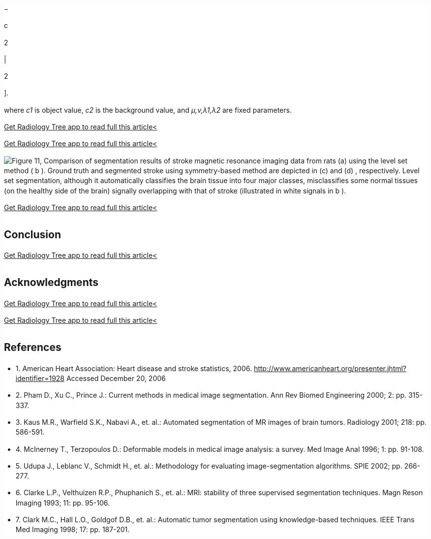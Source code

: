 −

c

2

\|

2

\].


where _c1_ is object value, _c2_ is the background value, and _μ,ν,λ1,λ2_ are fixed parameters.


[Get Radiology Tree app to read full this article<](https://clinicalpub.com/app)

[Get Radiology Tree app to read full this article<](https://clinicalpub.com/app)

![Figure 11, Comparison of segmentation results of stroke magnetic resonance imaging data from rats (a) using the level set method ( b ). Ground truth and segmented stroke using symmetry-based method are depicted in (c) and (d) , respectively. Level set segmentation, although it automatically classifies the brain tissue into four major classes, misclassifies some normal tissues (on the healthy side of the brain) signally overlapping with that of stroke (illustrated in white signals in b ).](https://storage.googleapis.com/dl.dentistrykey.com/clinical/AsymmetryAnalysisinRodentCerebralIschemiaModels/10_1s20S1076633208002195.jpg)

[Get Radiology Tree app to read full this article<](https://clinicalpub.com/app)

## Conclusion

[Get Radiology Tree app to read full this article<](https://clinicalpub.com/app)

## Acknowledgments

[Get Radiology Tree app to read full this article<](https://clinicalpub.com/app)

[Get Radiology Tree app to read full this article<](https://clinicalpub.com/app)

## References

- 1\. American Heart Association: Heart disease and stroke statistics, 2006. http://www.americanheart.org/presenter.jhtml?identifier=1928 Accessed December 20, 2006


- 2\. Pham D., Xu C., Prince J.: Current methods in medical image segmentation. Ann Rev Biomed Engineering 2000; 2: pp. 315-337.


- 3\. Kaus M.R., Warfield S.K., Nabavi A., et. al.: Automated segmentation of MR images of brain tumors. Radiology 2001; 218: pp. 586-591.


- 4\. McInerney T., Terzopoulos D.: Deformable models in medical image analysis: a survey. Med Image Anal 1996; 1: pp. 91-108.


- 5\. Udupa J., Leblanc V., Schmidt H., et. al.: Methodology for evaluating image-segmentation algorithms. SPIE 2002; pp. 266-277.


- 6\. Clarke L.P., Velthuizen R.P., Phuphanich S., et. al.: MRI: stability of three supervised segmentation techniques. Magn Reson Imaging 1993; 11: pp. 95-106.


- 7\. Clark M.C., Hall L.O., Goldgof D.B., et. al.: Automatic tumor segmentation using knowledge-based techniques. IEEE Trans Med Imaging 1998; 17: pp. 187-201.
